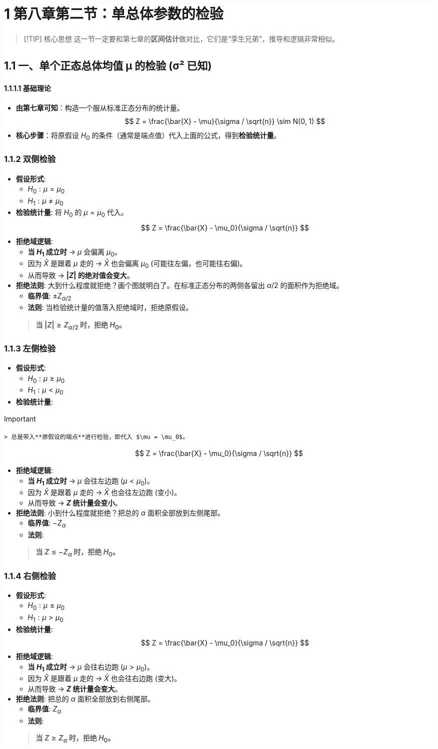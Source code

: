 
# 1 第八章第二节：单总体参数的检验

> [!TIP] 核心思想
> 这一节一定要和第七章的**区间估计**做对比，它们是“孪生兄弟”，推导和逻辑非常相似。

## 1.1 一、单个正态总体均值 μ 的检验 (σ² 已知)

#### 1.1.1.1 基础理论

- **由第七章可知**：构造一个服从标准正态分布的统计量。
$$ Z = \frac{\bar{X} - \mu}{\sigma / \sqrt{n}} \sim N(0, 1) $$
- **核心步骤**：将原假设 $H_0$ 的条件（通常是端点值）代入上面的公式，得到**检验统计量**。

### 1.1.2 双侧检验

- **假设形式**:
    - $H_0: \mu = \mu_0$
    - $H_1: \mu \neq \mu_0$
- **检验统计量**: 将 $H_0$ 的 $\mu = \mu_0$ 代入。
$$ Z = \frac{\bar{X} - \mu_0}{\sigma / \sqrt{n}} $$
- **拒绝域逻辑**:
    - **当 $H_1$ 成立时** → $\mu$ 会偏离 $\mu_0$。
    - 因为 $\bar{X}$ 是跟着 $\mu$ 走的 → $\bar{X}$ 也会偏离 $\mu_0$ (可能往左偏，也可能往右偏)。
    - 从而导致 → **$|Z|$ 的绝对值会变大**。
- **拒绝法则**: 大到什么程度就拒绝？画个图就明白了。在标准正态分布的两侧各留出 $\alpha/2$ 的面积作为拒绝域。
    - **临界值**: $\pm Z_{\alpha/2}$
    - **法则**: 当检验统计量的值落入拒绝域时，拒绝原假设。
    > **当 $|Z| \ge Z_{\alpha/2}$ 时，拒绝 $H_0$。**

### 1.1.3 左侧检验

- **假设形式**:
    - $H_0: \mu \ge \mu_0$
    - $H_1: \mu < \mu_0$
- **检验统计量**:
> [!IMPORTANT]
    > 总是带入**原假设的端点**进行检验，即代入 $\mu = \mu_0$。
$$ Z = \frac{\bar{X} - \mu_0}{\sigma / \sqrt{n}} $$
- **拒绝域逻辑**:
    - **当 $H_1$ 成立时** → $\mu$ 会往左边跑 ($\mu < \mu_0$)。
    - 因为 $\bar{X}$ 是跟着 $\mu$ 走的 → $\bar{X}$ 也会往左边跑 (变小)。
    - 从而导致 → **$Z$ 统计量会变小**。
- **拒绝法则**: 小到什么程度就拒绝？把总的 $\alpha$ 面积全部放到左侧尾部。
    - **临界值**: $-Z_{\alpha}$
    - **法则**:
    > **当 $Z \le -Z_{\alpha}$ 时，拒绝 $H_0$。**

### 1.1.4 右侧检验

- **假设形式**:
    - $H_0: \mu \le \mu_0$
    - $H_1: \mu > \mu_0$
- **检验统计量**:
$$ Z = \frac{\bar{X} - \mu_0}{\sigma / \sqrt{n}} $$
- **拒绝域逻辑**:
    - **当 $H_1$ 成立时** → $\mu$ 会往右边跑 ($\mu > \mu_0$)。
    - 因为 $\bar{X}$ 是跟着 $\mu$ 走的 → $\bar{X}$ 也会往右边跑 (变大)。
    - 从而导致 → **$Z$ 统计量会变大**。
- **拒绝法则**: 把总的 $\alpha$ 面积全部放到右侧尾部。
    - **临界值**: $Z_{\alpha}$
    - **法则**:
    > **当 $Z \ge Z_{\alpha}$ 时，拒绝 $H_0$。**
